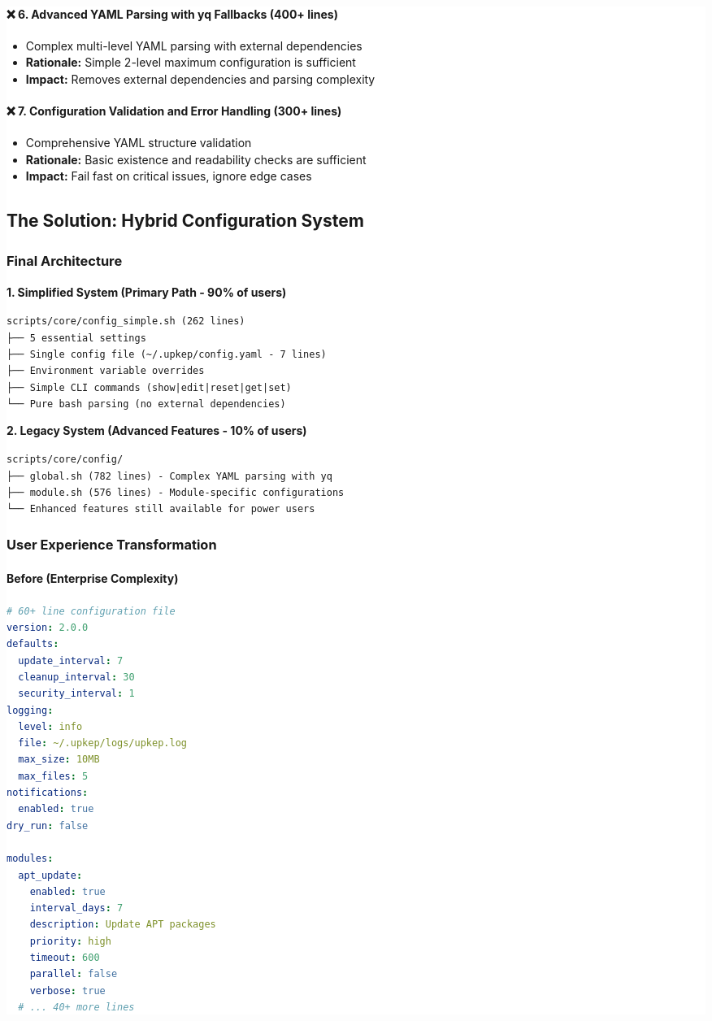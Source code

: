 #### ❌ 6. Advanced YAML Parsing with yq Fallbacks (400+ lines)
- Complex multi-level YAML parsing with external dependencies
- **Rationale:** Simple 2-level maximum configuration is sufficient
- **Impact:** Removes external dependencies and parsing complexity

#### ❌ 7. Configuration Validation and Error Handling (300+ lines)
- Comprehensive YAML structure validation
- **Rationale:** Basic existence and readability checks are sufficient
- **Impact:** Fail fast on critical issues, ignore edge cases

## The Solution: Hybrid Configuration System

### Final Architecture

**1. Simplified System (Primary Path - 90% of users)**
```
scripts/core/config_simple.sh (262 lines)
├── 5 essential settings
├── Single config file (~/.upkep/config.yaml - 7 lines)  
├── Environment variable overrides
├── Simple CLI commands (show|edit|reset|get|set)
└── Pure bash parsing (no external dependencies)
```

**2. Legacy System (Advanced Features - 10% of users)**
```
scripts/core/config/
├── global.sh (782 lines) - Complex YAML parsing with yq
├── module.sh (576 lines) - Module-specific configurations
└── Enhanced features still available for power users
```

### User Experience Transformation

#### Before (Enterprise Complexity)
```yaml
# 60+ line configuration file
version: 2.0.0
defaults:
  update_interval: 7
  cleanup_interval: 30
  security_interval: 1
logging:
  level: info
  file: ~/.upkep/logs/upkep.log
  max_size: 10MB
  max_files: 5
notifications:
  enabled: true
dry_run: false

modules:
  apt_update:
    enabled: true
    interval_days: 7
    description: Update APT packages
    priority: high
    timeout: 600
    parallel: false
    verbose: true
  # ... 40+ more lines
```
